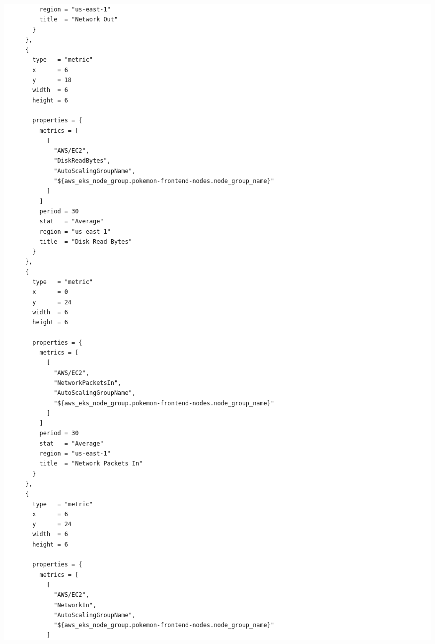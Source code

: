```// Create SNS topic for auto scaling groups in eks
          region = "us-east-1"
          title  = "Network Out"
        }
      },
      {
        type   = "metric"
        x      = 6
        y      = 18
        width  = 6
        height = 6

        properties = {
          metrics = [
            [
              "AWS/EC2",
              "DiskReadBytes",
              "AutoScalingGroupName",
              "${aws_eks_node_group.pokemon-frontend-nodes.node_group_name}"
            ]
          ]
          period = 30
          stat   = "Average"
          region = "us-east-1"
          title  = "Disk Read Bytes"
        }
      },
      {
        type   = "metric"
        x      = 0
        y      = 24
        width  = 6
        height = 6

        properties = {
          metrics = [
            [
              "AWS/EC2",
              "NetworkPacketsIn",
              "AutoScalingGroupName",
              "${aws_eks_node_group.pokemon-frontend-nodes.node_group_name}"
            ]
          ]
          period = 30
          stat   = "Average"
          region = "us-east-1"
          title  = "Network Packets In"
        }
      },
      {
        type   = "metric"
        x      = 6
        y      = 24
        width  = 6
        height = 6

        properties = {
          metrics = [
            [
              "AWS/EC2",
              "NetworkIn",
              "AutoScalingGroupName",
              "${aws_eks_node_group.pokemon-frontend-nodes.node_group_name}"
            ]
```